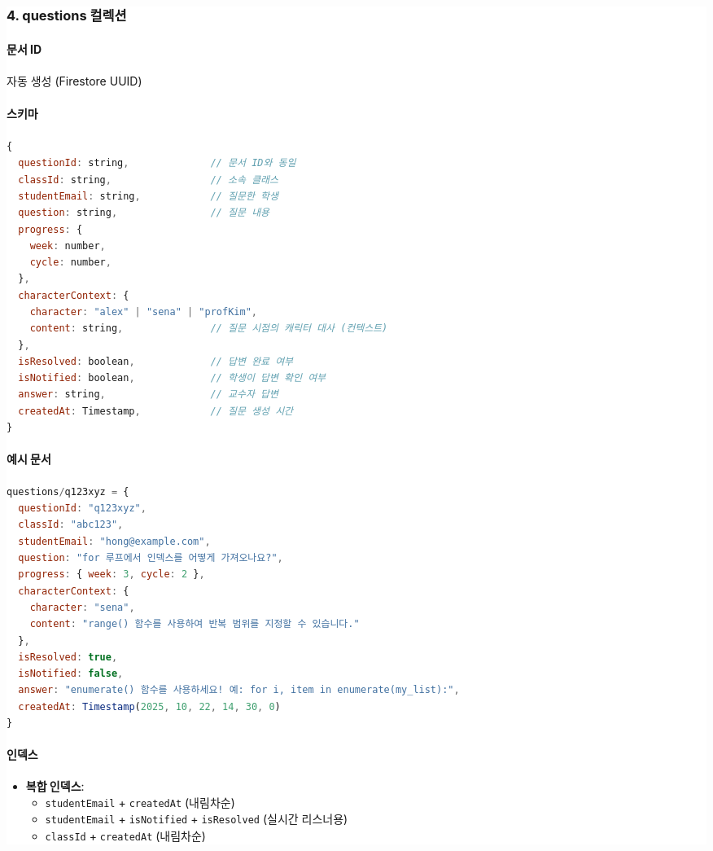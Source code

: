 
### 4. questions 컬렉션

#### 문서 ID
자동 생성 (Firestore UUID)

#### 스키마
```javascript
{
  questionId: string,              // 문서 ID와 동일
  classId: string,                 // 소속 클래스
  studentEmail: string,            // 질문한 학생
  question: string,                // 질문 내용
  progress: {
    week: number,
    cycle: number,
  },
  characterContext: {
    character: "alex" | "sena" | "profKim",
    content: string,               // 질문 시점의 캐릭터 대사 (컨텍스트)
  },
  isResolved: boolean,             // 답변 완료 여부
  isNotified: boolean,             // 학생이 답변 확인 여부
  answer: string,                  // 교수자 답변
  createdAt: Timestamp,            // 질문 생성 시간
}
```

#### 예시 문서
```javascript
questions/q123xyz = {
  questionId: "q123xyz",
  classId: "abc123",
  studentEmail: "hong@example.com",
  question: "for 루프에서 인덱스를 어떻게 가져오나요?",
  progress: { week: 3, cycle: 2 },
  characterContext: {
    character: "sena",
    content: "range() 함수를 사용하여 반복 범위를 지정할 수 있습니다."
  },
  isResolved: true,
  isNotified: false,
  answer: "enumerate() 함수를 사용하세요! 예: for i, item in enumerate(my_list):",
  createdAt: Timestamp(2025, 10, 22, 14, 30, 0)
}
```

#### 인덱스
- **복합 인덱스**:
  - `studentEmail` + `createdAt` (내림차순)
  - `studentEmail` + `isNotified` + `isResolved` (실시간 리스너용)
  - `classId` + `createdAt` (내림차순)
